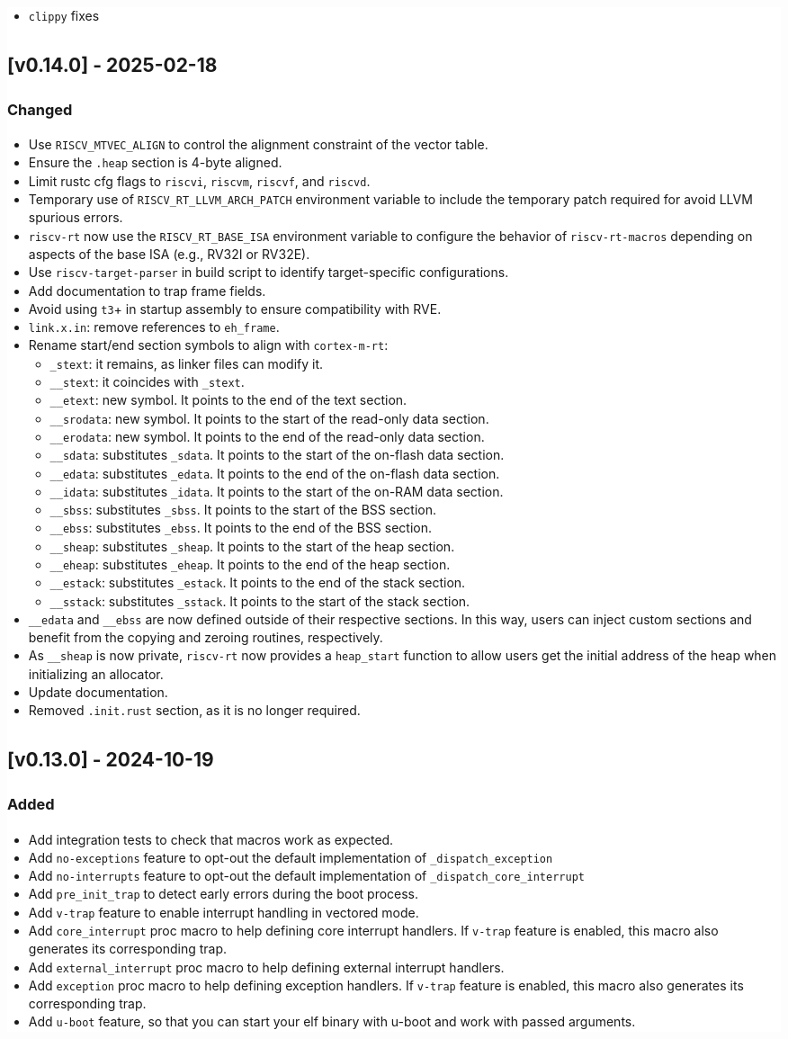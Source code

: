 - `clippy` fixes

## [v0.14.0] - 2025-02-18

### Changed

- Use `RISCV_MTVEC_ALIGN` to control the alignment constraint of the vector table.
- Ensure the `.heap` section is 4-byte aligned.
- Limit rustc cfg flags to `riscvi`, `riscvm`, `riscvf`, and `riscvd`.
- Temporary use of `RISCV_RT_LLVM_ARCH_PATCH` environment variable to include the
  temporary patch required for avoid LLVM spurious errors.
- `riscv-rt` now use the `RISCV_RT_BASE_ISA` environment variable to configure the behavior
  of `riscv-rt-macros` depending on aspects of the base ISA (e.g., RV32I or RV32E).
- Use `riscv-target-parser` in build script to identify target-specific configurations.
- Add documentation to trap frame fields.
- Avoid using `t3`+ in startup assembly to ensure compatibility with RVE.
- `link.x.in`: remove references to `eh_frame`.
- Rename start/end section symbols to align with `cortex-m-rt`:
    - `_stext`: it remains, as linker files can modify it.
    - `__stext`: it coincides with `_stext`.
    - `__etext`: new symbol. It points to the end of the text section.
    - `__srodata`: new symbol. It points to the start of the read-only data section.
    - `__erodata`: new symbol. It points to the end of the read-only data section.
    - `__sdata`: substitutes `_sdata`. It points to the start of the on-flash data section.
    - `__edata`: substitutes `_edata`. It points to the end of the on-flash data section.
    - `__idata`: substitutes `_idata`. It points to the start of the on-RAM data section.
    - `__sbss`: substitutes `_sbss`. It points to the start of the BSS section.
    - `__ebss`: substitutes `_ebss`. It points to the end of the BSS section.
    - `__sheap`: substitutes `_sheap`. It points to the start of the heap section.
    - `__eheap`: substitutes `_eheap`. It points to the end of the heap section.
    - `__estack`: substitutes `_estack`. It points to the end of the stack section.
    - `__sstack`: substitutes `_sstack`. It points to the start of the stack section.
- `__edata` and `__ebss` are now defined outside of their respective sections.
  In this way, users can inject custom sections and benefit from the copying and
  zeroing routines, respectively.
- As `__sheap` is now private, `riscv-rt` now provides a `heap_start` function to
  allow users get the initial address of the heap when initializing an allocator.
- Update documentation.
- Removed `.init.rust` section, as it is no longer required.

## [v0.13.0] - 2024-10-19

### Added

- Add integration tests to check that macros work as expected.
- Add `no-exceptions` feature to opt-out the default implementation of `_dispatch_exception`
- Add `no-interrupts` feature to opt-out the default implementation of `_dispatch_core_interrupt`
- Add `pre_init_trap` to detect early errors during the boot process.
- Add `v-trap` feature to enable interrupt handling in vectored mode.
- Add `core_interrupt` proc macro to help defining core interrupt handlers.
  If `v-trap` feature is enabled, this macro also generates its corresponding trap.
- Add `external_interrupt` proc macro to help defining external interrupt handlers.
- Add `exception` proc macro to help defining exception handlers.
  If `v-trap` feature is enabled, this macro also generates its corresponding trap.
- Add `u-boot` feature, so that you can start your elf binary with u-boot and
work with passed arguments.


[Unreleased]: https://github.com/rust-embedded/riscv-rt/compare/v0.11.0..HEAD
[v0.10.1]: https://github.com/rust-embedded/riscv-rt/compare/v0.10.0...v0.11.0
[v0.10.0]: https://github.com/rust-embedded/riscv-rt/compare/v0.9.1...v0.10.0
[v0.9.0]: https://github.com/rust-embedded/riscv-rt/compare/v0.8.1...v0.9.0
[v0.8.1]: https://github.com/rust-embedded/riscv-rt/compare/v0.8.0...v0.8.1
[v0.8.0]: https://github.com/rust-embedded/riscv-rt/compare/v0.7.2...v0.8.0
[v0.7.2]: https://github.com/rust-embedded/riscv-rt/compare/v0.7.1...v0.7.2
[v0.7.1]: https://github.com/rust-embedded/riscv-rt/compare/v0.7.0...v0.7.1
[v0.7.0]: https://github.com/rust-embedded/riscv-rt/compare/v0.6.1...v0.7.0